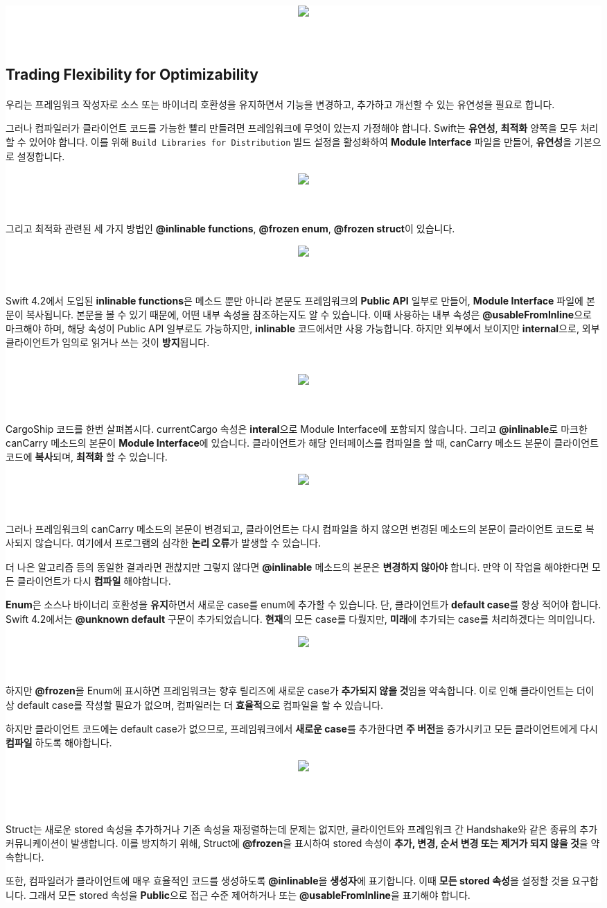 <p style="text-align:center;"><img src="{{ site.production_url }}/image/2020/16.jpg" style="width: 600px"/></p><br/>


## Trading Flexibility for Optimizability

우리는 프레임워크 작성자로 소스 또는 바이너리 호환성을 유지하면서 기능을 변경하고, 추가하고 개선할 수 있는 유연성을 필요로 합니다. 

그러나 컴파일러가 클라이언트 코드를 가능한 빨리 만들려면 프레임워크에 무엇이 있는지 가정해야 합니다. Swift는 **유연성**, **최적화** 양쪽을 모두 처리할 수 있어야 합니다. 이를 위해 `Build Libraries for Distribution` 빌드 설정을 활성화하여 **Module Interface** 파일을 만들어, **유연성**을 기본으로 설정합니다.

<p style="text-align:center;"><img src="{{ site.production_url }}/image/2020/21.jpg" style="width: 600px"/></p><br/>

그리고 최적화 관련된 세 가지 방법인 **@inlinable functions**, **@frozen enum**, **@frozen struct**이 있습니다.

<p style="text-align:center;"><img src="{{ site.production_url }}/image/2020/18.jpg" style="width: 600px"/></p><br/>

Swift 4.2에서 도입된 **inlinable functions**은 메소드 뿐만 아니라 본문도 프레임워크의 **Public API** 일부로 만들어, **Module Interface** 파일에 본문이 복사됩니다. 본문을 볼 수 있기 때문에, 어떤 내부 속성을 참조하는지도 알 수 있습니다. 이때 사용하는 내부 속성은 **@usableFromInline**으로 마크해야 하며, 해당 속성이 Public API 일부로도 가능하지만, **inlinable** 코드에서만 사용 가능합니다. 하지만 외부에서 보이지만 **internal**으로, 외부 클라이언트가 임의로 읽거나 쓰는 것이 **방지**됩니다.<br/><br/>

<p style="text-align:center;"><img src="{{ site.production_url }}/image/2020/19.jpg" style="width: 600px"/></p><br/>

CargoShip 코드를 한번 살펴봅시다. currentCargo 속성은 **interal**으로 Module Interface에 포함되지 않습니다. 그리고 **@inlinable**로 마크한 canCarry 메소드의 본문이 **Module Interface**에 있습니다. 클라이언트가 해당 인터페이스를 컴파일을 할 때, canCarry 메소드 본문이 클라이언트 코드에 **복사**되며, **최적화** 할 수 있습니다. 

<p style="text-align:center;"><img src="{{ site.production_url }}/image/2020/22.jpg" style="width: 600px"/></p><br/>

그러나 프레임워크의 canCarry 메소드의 본문이 변경되고, 클라이언트는 다시 컴파일을 하지 않으면 변경된 메소드의 본문이 클라이언트 코드로 복사되지 않습니다. 여기에서 프로그램의 심각한 **논리 오류**가 발생할 수 있습니다.

더 나은 알고리즘 등의 동일한 결과라면 괜찮지만 그렇지 않다면 **@inlinable** 메소드의 본문은 **변경하지 않아야** 합니다. 만약 이 작업을 해야한다면 모든 클라이언트가 다시 **컴파일** 해야합니다.

**Enum**은 소스나 바이너리 호환성을 **유지**하면서 새로운 case를 enum에 추가할 수 있습니다. 단, 클라이언트가 **default case**를 항상 적어야 합니다. Swift 4.2에서는 **@unknown default** 구문이 추가되었습니다. **현재**의 모든 case를 다뤘지만, **미래**에 추가되는 case를 처리하겠다는 의미입니다.<br/>

<p style="text-align:center;"><img src="{{ site.production_url }}/image/2020/23.jpg" style="width: 600px"/></p><br/>

하지만 **@frozen**을 Enum에 표시하면 프레임워크는 향후 릴리즈에 새로운 case가 **추가되지 않을 것**임을 약속합니다. 이로 인해 클라이언트는 더이상 default case를 작성할 필요가 없으며, 컴파일러는 더 **효율적**으로 컴파일을 할 수 있습니다. 

하지만 클라이언트 코드에는 default case가 없으므로, 프레임워크에서 **새로운 case**를 추가한다면 **주 버전**을 증가시키고 모든 클라이언트에게 다시 **컴파일** 하도록 해야합니다.

<p style="text-align:center;"><img src="{{ site.production_url }}/image/2020/24.jpg" style="width: 600px"/></p><br/><br/>

Struct는 새로운 stored 속성을 추가하거나 기존 속성을 재정렬하는데 문제는 없지만, 클라이언트와 프레임워크 간 Handshake와 같은 종류의 추가 커뮤니케이션이 발생합니다. 이를 방지하기 위해, Struct에 **@frozen**을 표시하여 stored 속성이 **추가, 변경, 순서 변경 또는 제거가 되지 않을 것**을 약속합니다. 

또한, 컴파일러가 클라이언트에 매우 효율적인 코드를 생성하도록 **@inlinable**을 **생성자**에 표기합니다. 이때 **모든 stored 속성**을 설정할 것을 요구합니다. 그래서 모든 stored 속성을 **Public**으로 접근 수준 제어하거나 또는 **@usableFromInline**을 표기해야 합니다.<br/>
